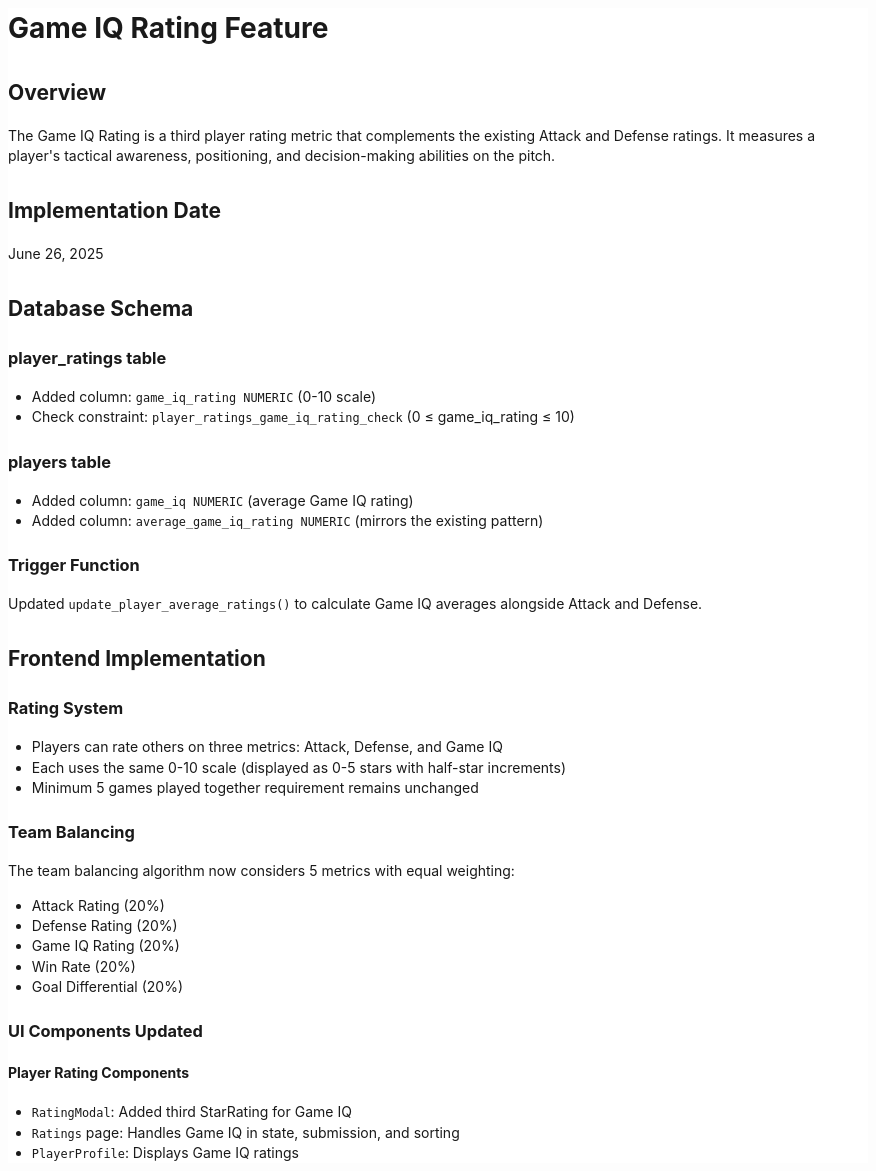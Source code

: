 # Game IQ Rating Feature

## Overview
The Game IQ Rating is a third player rating metric that complements the existing Attack and Defense ratings. It measures a player's tactical awareness, positioning, and decision-making abilities on the pitch.

## Implementation Date
June 26, 2025

## Database Schema

### player_ratings table
- Added column: `game_iq_rating NUMERIC` (0-10 scale)
- Check constraint: `player_ratings_game_iq_rating_check` (0 ≤ game_iq_rating ≤ 10)

### players table
- Added column: `game_iq NUMERIC` (average Game IQ rating)
- Added column: `average_game_iq_rating NUMERIC` (mirrors the existing pattern)

### Trigger Function
Updated `update_player_average_ratings()` to calculate Game IQ averages alongside Attack and Defense.

## Frontend Implementation

### Rating System
- Players can rate others on three metrics: Attack, Defense, and Game IQ
- Each uses the same 0-10 scale (displayed as 0-5 stars with half-star increments)
- Minimum 5 games played together requirement remains unchanged

### Team Balancing
The team balancing algorithm now considers 5 metrics with equal weighting:
- Attack Rating (20%)
- Defense Rating (20%)
- Game IQ Rating (20%)
- Win Rate (20%)
- Goal Differential (20%)

### UI Components Updated

#### Player Rating Components
- `RatingModal`: Added third StarRating for Game IQ
- `Ratings` page: Handles Game IQ in state, submission, and sorting
- `PlayerProfile`: Displays Game IQ ratings
